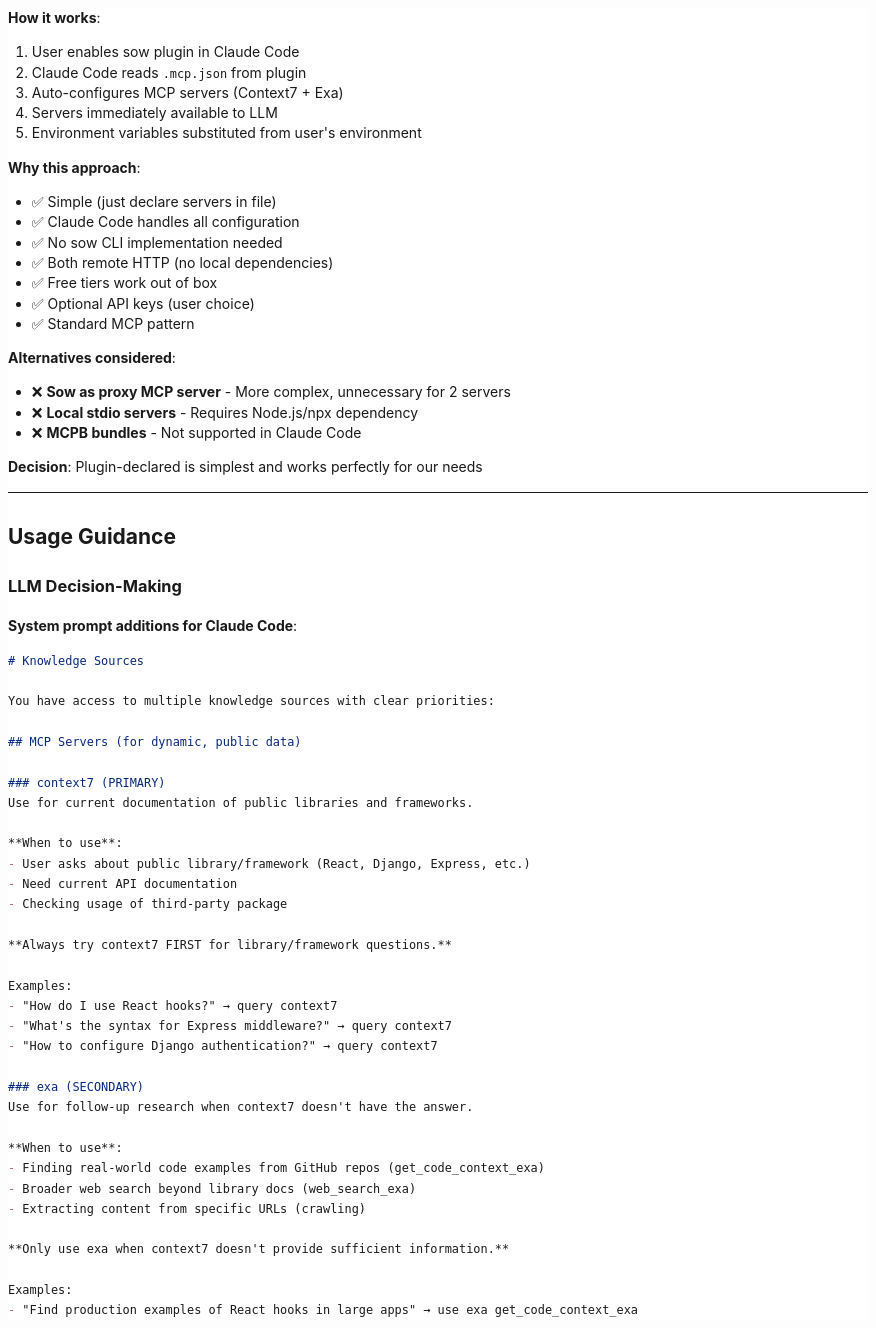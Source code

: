**How it works**:
1. User enables sow plugin in Claude Code
2. Claude Code reads `.mcp.json` from plugin
3. Auto-configures MCP servers (Context7 + Exa)
4. Servers immediately available to LLM
5. Environment variables substituted from user's environment

**Why this approach**:
- ✅ Simple (just declare servers in file)
- ✅ Claude Code handles all configuration
- ✅ No sow CLI implementation needed
- ✅ Both remote HTTP (no local dependencies)
- ✅ Free tiers work out of box
- ✅ Optional API keys (user choice)
- ✅ Standard MCP pattern

**Alternatives considered**:
- ❌ **Sow as proxy MCP server** - More complex, unnecessary for 2 servers
- ❌ **Local stdio servers** - Requires Node.js/npx dependency
- ❌ **MCPB bundles** - Not supported in Claude Code

**Decision**: Plugin-declared is simplest and works perfectly for our needs

---

## Usage Guidance

### LLM Decision-Making

**System prompt additions for Claude Code**:

```markdown
# Knowledge Sources

You have access to multiple knowledge sources with clear priorities:

## MCP Servers (for dynamic, public data)

### context7 (PRIMARY)
Use for current documentation of public libraries and frameworks.

**When to use**:
- User asks about public library/framework (React, Django, Express, etc.)
- Need current API documentation
- Checking usage of third-party package

**Always try context7 FIRST for library/framework questions.**

Examples:
- "How do I use React hooks?" → query context7
- "What's the syntax for Express middleware?" → query context7
- "How to configure Django authentication?" → query context7

### exa (SECONDARY)
Use for follow-up research when context7 doesn't have the answer.

**When to use**:
- Finding real-world code examples from GitHub repos (get_code_context_exa)
- Broader web search beyond library docs (web_search_exa)
- Extracting content from specific URLs (crawling)

**Only use exa when context7 doesn't provide sufficient information.**

Examples:
- "Find production examples of React hooks in large apps" → use exa get_code_context_exa
```